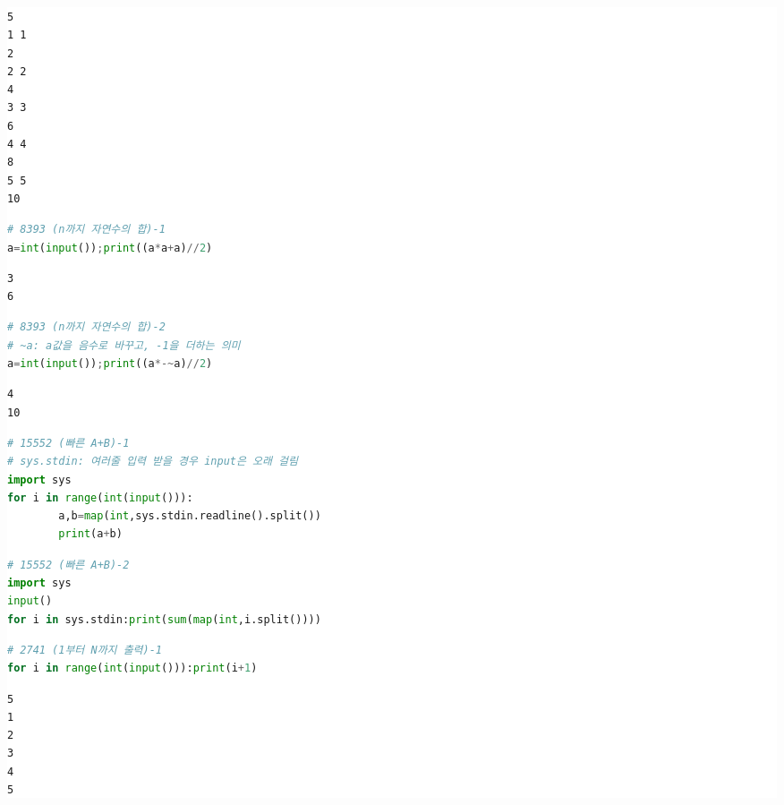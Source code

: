     5
    1 1
    2
    2 2
    4
    3 3
    6
    4 4
    8
    5 5
    10
    


```python
# 8393 (n까지 자연수의 합)-1
a=int(input());print((a*a+a)//2)
```

    3
    6
    


```python
# 8393 (n까지 자연수의 합)-2
# ~a: a값을 음수로 바꾸고, -1을 더하는 의미
a=int(input());print((a*-~a)//2)
```

    4
    10
    


```python
# 15552 (빠른 A+B)-1
# sys.stdin: 여러줄 입력 받을 경우 input은 오래 걸림
import sys
for i in range(int(input())):
        a,b=map(int,sys.stdin.readline().split())
        print(a+b)
```


```python
# 15552 (빠른 A+B)-2
import sys
input()
for i in sys.stdin:print(sum(map(int,i.split())))
```


```python
# 2741 (1부터 N까지 출력)-1
for i in range(int(input())):print(i+1)
```

    5
    1
    2
    3
    4
    5
    
